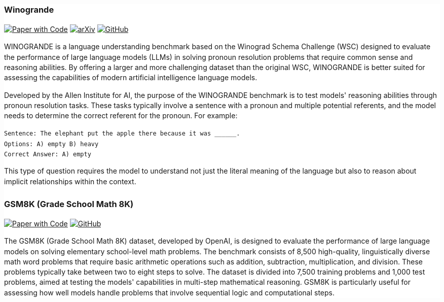 

### Winogrande

[![Paper with Code](https://img.shields.io/badge/Paper%20with%20Code-Winogrande-blue.svg)](https://paperswithcode.com/sota/common-sense-reasoning-on-winogrande)
[![arXiv](https://img.shields.io/badge/arXiv-1907.10641-b31b1b.svg)](https://arxiv.org/pdf/1907.10641) 
[![GitHub](https://badges.aleen42.com/src/github.svg)](https://github.com/allenai/winogrande) 

WINOGRANDE is a language understanding benchmark based on the Winograd Schema Challenge (WSC) designed to evaluate the performance of large language models (LLMs) in solving pronoun resolution problems that require common sense and reasoning abilities. By offering a larger and more challenging dataset than the original WSC, WINOGRANDE is better suited for assessing the capabilities of modern artificial intelligence language models.

Developed by the Allen Institute for AI, the purpose of the WINOGRANDE benchmark is to test models' reasoning abilities through pronoun resolution tasks. These tasks typically involve a sentence with a pronoun and multiple potential referents, and the model needs to determine the correct referent for the pronoun. For example:

```less
Sentence: The elephant put the apple there because it was ______.
Options: A) empty B) heavy
Correct Answer: A) empty
```

This type of question requires the model to understand not just the literal meaning of the language but also to reason about implicit relationships within the context.



### GSM8K (Grade School Math 8K)

[![Paper with Code](https://img.shields.io/badge/Paper%20with%20Code-GSM8K-blue.svg)](https://paperswithcode.com/dataset/gsm8k)
[![GitHub](https://badges.aleen42.com/src/github.svg)](https://github.com/openai/grade-school-math) 

The GSM8K (Grade School Math 8K) dataset, developed by OpenAI, is designed to evaluate the performance of large language models on solving elementary school-level math problems. The benchmark consists of 8,500 high-quality, linguistically diverse math word problems that require basic arithmetic operations such as addition, subtraction, multiplication, and division. These problems typically take between two to eight steps to solve. The dataset is divided into 7,500 training problems and 1,000 test problems, aimed at testing the models' capabilities in multi-step mathematical reasoning. GSM8K is particularly useful for assessing how well models handle problems that involve sequential logic and computational steps.

